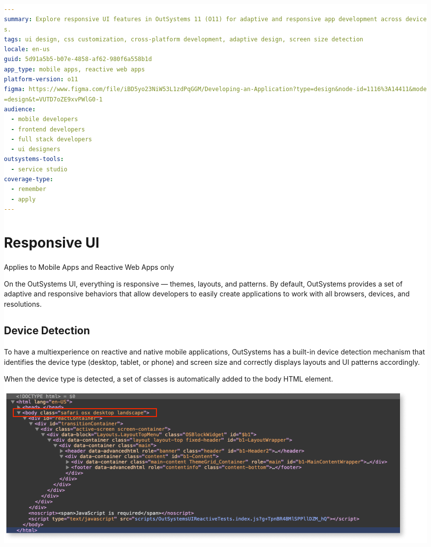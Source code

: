 ```yaml
---
summary: Explore responsive UI features in OutSystems 11 (O11) for adaptive and responsive app development across devices.
tags: ui design, css customization, cross-platform development, adaptive design, screen size detection
locale: en-us
guid: 5d91a5b5-b07e-4858-af62-980f6a558b1d
app_type: mobile apps, reactive web apps
platform-version: o11
figma: https://www.figma.com/file/iBD5yo23NiW53L1zdPqGGM/Developing-an-Application?type=design&node-id=1116%3A14411&mode=design&t=VUTD7oZE9xvPWlG0-1
audience:
  - mobile developers
  - frontend developers
  - full stack developers
  - ui designers
outsystems-tools:
  - service studio
coverage-type:
  - remember
  - apply
---
```


# Responsive UI

<div class="info" markdown="1">

Applies to Mobile Apps and Reactive Web Apps only

</div>

On the OutSystems UI, everything is responsive — themes, layouts, and patterns. By default, OutSystems provides a set of adaptive and responsive behaviors that allow developers to easily create applications to work with all browsers, devices, and resolutions.

## Device Detection

To have a multiexperience on reactive and native mobile applications, OutSystems has a built-in device detection mechanism that identifies the device type (desktop, tablet, or phone) and screen size and correctly displays layouts and UI patterns accordingly.

When the device type is detected, a set of classes is automatically added to the body HTML element.

![Diagram showing how OutSystems adds CSS classes for device, orientation, browser, operating system, and touch detection](images/responsive-device-detection.png "Responsive Device Detection")
